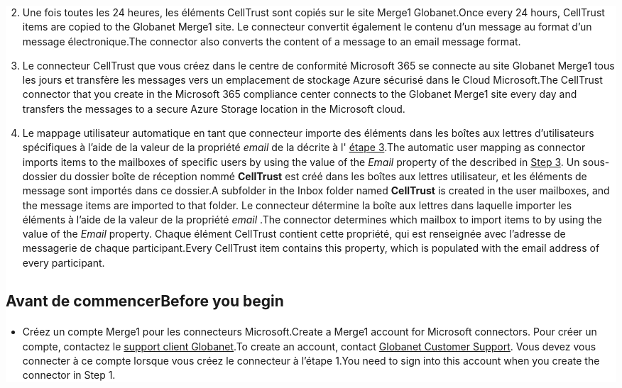 2. <span data-ttu-id="cf872-115">Une fois toutes les 24 heures, les éléments CellTrust sont copiés sur le site Merge1 Globanet.</span><span class="sxs-lookup"><span data-stu-id="cf872-115">Once every 24 hours, CellTrust items are copied to the Globanet Merge1 site.</span></span> <span data-ttu-id="cf872-116">Le connecteur convertit également le contenu d’un message au format d’un message électronique.</span><span class="sxs-lookup"><span data-stu-id="cf872-116">The connector also converts the content of a message to an email message format.</span></span>

3. <span data-ttu-id="cf872-117">Le connecteur CellTrust que vous créez dans le centre de conformité Microsoft 365 se connecte au site Globanet Merge1 tous les jours et transfère les messages vers un emplacement de stockage Azure sécurisé dans le Cloud Microsoft.</span><span class="sxs-lookup"><span data-stu-id="cf872-117">The CellTrust connector that you create in the Microsoft 365 compliance center connects to the Globanet Merge1 site every day and transfers the messages to a secure Azure Storage location in the Microsoft cloud.</span></span>

4. <span data-ttu-id="cf872-118">Le mappage utilisateur automatique en tant que connecteur importe des éléments dans les boîtes aux lettres d’utilisateurs spécifiques à l’aide de la valeur de la propriété *email* de la décrite à l' [étape 3](#step-3-map-users-and-complete-the-connector-setup).</span><span class="sxs-lookup"><span data-stu-id="cf872-118">The automatic user mapping as connector imports items to the mailboxes of specific users by using the value of the *Email* property of the described in [Step 3](#step-3-map-users-and-complete-the-connector-setup).</span></span> <span data-ttu-id="cf872-119">Un sous-dossier du dossier boîte de réception nommé **CellTrust** est créé dans les boîtes aux lettres utilisateur, et les éléments de message sont importés dans ce dossier.</span><span class="sxs-lookup"><span data-stu-id="cf872-119">A subfolder in the Inbox folder named **CellTrust** is created in the user mailboxes, and the message items are imported to that folder.</span></span> <span data-ttu-id="cf872-120">Le connecteur détermine la boîte aux lettres dans laquelle importer les éléments à l’aide de la valeur de la propriété *email* .</span><span class="sxs-lookup"><span data-stu-id="cf872-120">The connector determines which mailbox to import items to by using the value of the *Email* property.</span></span> <span data-ttu-id="cf872-121">Chaque élément CellTrust contient cette propriété, qui est renseignée avec l’adresse de messagerie de chaque participant.</span><span class="sxs-lookup"><span data-stu-id="cf872-121">Every CellTrust item contains this property, which is populated with the email address of every participant.</span></span>

## <a name="before-you-begin"></a><span data-ttu-id="cf872-122">Avant de commencer</span><span class="sxs-lookup"><span data-stu-id="cf872-122">Before you begin</span></span>

- <span data-ttu-id="cf872-123">Créez un compte Merge1 pour les connecteurs Microsoft.</span><span class="sxs-lookup"><span data-stu-id="cf872-123">Create a Merge1 account for Microsoft connectors.</span></span> <span data-ttu-id="cf872-124">Pour créer un compte, contactez le [support client Globanet](https://globanet.com/contact-us/).</span><span class="sxs-lookup"><span data-stu-id="cf872-124">To create an account, contact [Globanet Customer Support](https://globanet.com/contact-us/).</span></span> <span data-ttu-id="cf872-125">Vous devez vous connecter à ce compte lorsque vous créez le connecteur à l’étape 1.</span><span class="sxs-lookup"><span data-stu-id="cf872-125">You need to sign into this account when you create the connector in Step 1.</span></span>
